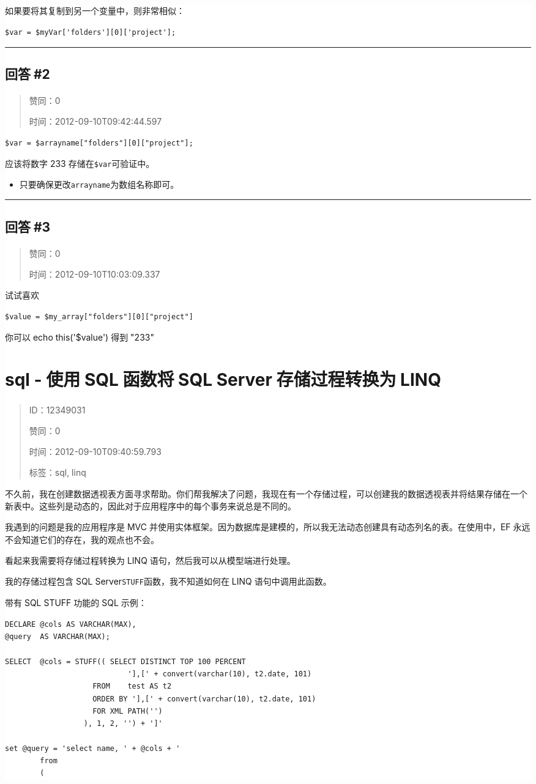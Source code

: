 如果要将其复制到另一个变量中，则非常相似：

```
$var = $myVar['folders'][0]['project']; 
```

* * *

## 回答 #2

> 赞同：0
> 
> 时间：2012-09-10T09:42:44.597

`$var = $arrayname["folders"][0]["project"];`

应该将数字 233 存储在`$var`可验证中。

*   只要确保更改`arrayname`为数组名称即可。

* * *

## 回答 #3

> 赞同：0
> 
> 时间：2012-09-10T10:03:09.337

试试喜欢

```
$value = $my_array["folders"][0]["project"] 
```

你可以 echo this('$value') 得到 "233"

# sql - 使用 SQL 函数将 SQL Server 存储过程转换为 LINQ

> ID：12349031
> 
> 赞同：0
> 
> 时间：2012-09-10T09:40:59.793
> 
> 标签：sql, linq

不久前，我在创建数据透视表方面寻求帮助。你们帮我解决了问题，我现在有一个存储过程，可以创建我的数据透视表并将结果存储在一个新表中。这些列是动态的，因此对于应用程序中的每个事务来说总是不同的。

我遇到的问题是我的应用程序是 MVC 并使用实体框架。因为数据库是建模的，所以我无法动态创建具有动态列名的表。在使用中，EF 永远不会知道它们的存在，我的观点也不会。

看起来我需要将存储过程转换为 LINQ 语句，然后我可以从模型端进行处理。

我的存储过程包含 SQL Server`STUFF`函数，我不知道如何在 LINQ 语句中调用此函数。

带有 SQL STUFF 功能的 SQL 示例：

```
DECLARE @cols AS VARCHAR(MAX), 
@query  AS VARCHAR(MAX); 

SELECT  @cols = STUFF(( SELECT DISTINCT TOP 100 PERCENT 
                            '],[' + convert(varchar(10), t2.date, 101) 
                    FROM    test AS t2 
                    ORDER BY '],[' + convert(varchar(10), t2.date, 101) 
                    FOR XML PATH('') 
                  ), 1, 2, '') + ']' 

set @query = 'select name, ' + @cols + ' 
        from  
        ( 
```